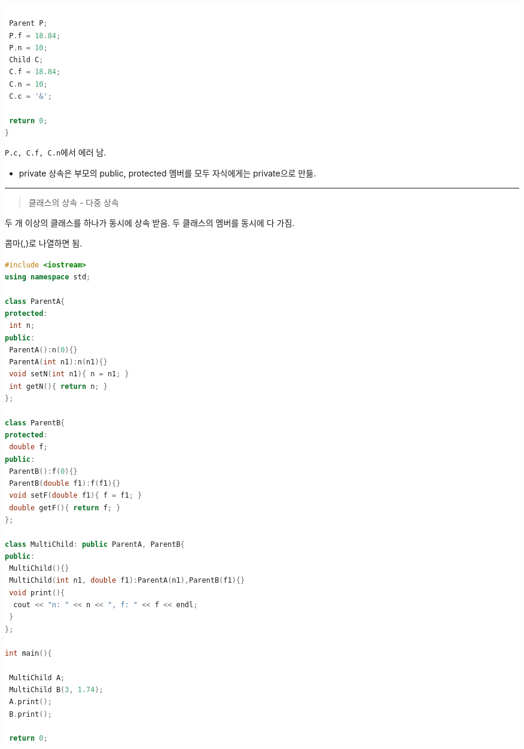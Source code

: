 ```cpp

 Parent P;
 P.f = 18.84;
 P.n = 10;
 Child C;
 C.f = 18.84;
 C.n = 10;
 C.c = '&';

 return 0;
}
```
`P.c, C.f, C.n`에서 에러 남.
- private 상속은 부모의 public, protected 멤버를 모두 자식에게는 private으로 만듦.

----

> 클래스의 상속 - 다중 상속

두 개 이상의 클래스를 하나가 동시에 상속 받음.
두 클래스의 멤버를 동시에 다 가짐.

콤마(,)로 나열하면 됨.

```cpp
#include <iostream>
using namespace std;

class ParentA{
protected:
 int n;
public:
 ParentA():n(0){}
 ParentA(int n1):n(n1){}
 void setN(int n1){ n = n1; }
 int getN(){ return n; }
};

class ParentB{
protected:
 double f;
public:
 ParentB():f(0){}
 ParentB(double f1):f(f1){}
 void setF(double f1){ f = f1; }
 double getF(){ return f; }
};

class MultiChild: public ParentA, ParentB{
public:
 MultiChild(){}
 MultiChild(int n1, double f1):ParentA(n1),ParentB(f1){}
 void print(){
  cout << "n: " << n << ", f: " << f << endl;
 }
};

int main(){

 MultiChild A;
 MultiChild B(3, 1.74);
 A.print();
 B.print();

 return 0;
```